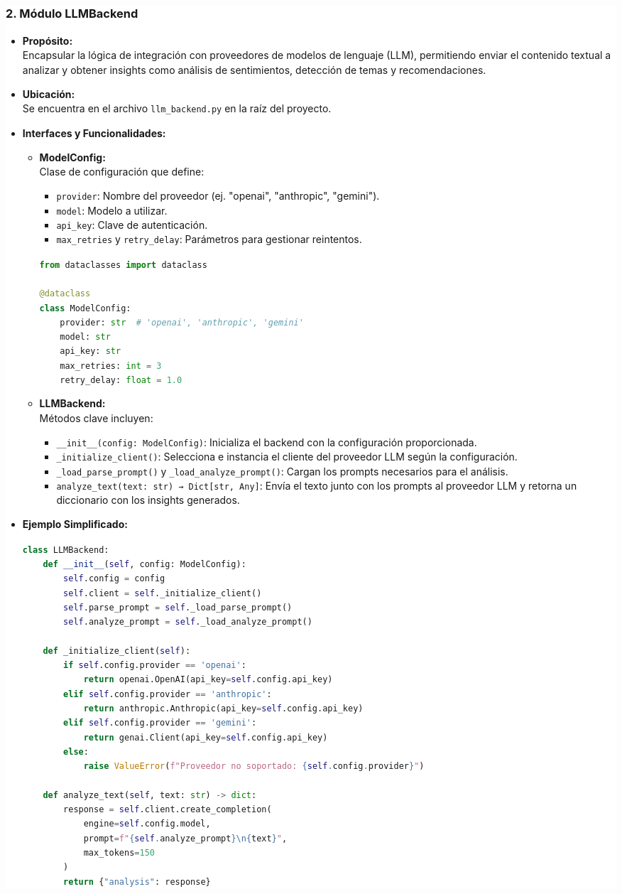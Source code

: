
### 2. Módulo LLMBackend

- **Propósito:**  
  Encapsular la lógica de integración con proveedores de modelos de lenguaje (LLM), permitiendo enviar el contenido textual a analizar y obtener insights como análisis de sentimientos, detección de temas y recomendaciones.  
- **Ubicación:**  
  Se encuentra en el archivo `llm_backend.py` en la raíz del proyecto.
- **Interfaces y Funcionalidades:**  
  - **ModelConfig:**  
    Clase de configuración que define:
    - `provider`: Nombre del proveedor (ej. "openai", "anthropic", "gemini").
    - `model`: Modelo a utilizar.
    - `api_key`: Clave de autenticación.
    - `max_retries` y `retry_delay`: Parámetros para gestionar reintentos.
    
    ```python
    from dataclasses import dataclass

    @dataclass
    class ModelConfig:
        provider: str  # 'openai', 'anthropic', 'gemini'
        model: str
        api_key: str
        max_retries: int = 3
        retry_delay: float = 1.0
    ```
  
  - **LLMBackend:**  
    Métodos clave incluyen:
    - `__init__(config: ModelConfig)`: Inicializa el backend con la configuración proporcionada.
    - `_initialize_client()`: Selecciona e instancia el cliente del proveedor LLM según la configuración.
    - `_load_parse_prompt()` y `_load_analyze_prompt()`: Cargan los prompts necesarios para el análisis.
    - `analyze_text(text: str) → Dict[str, Any]`: Envía el texto junto con los prompts al proveedor LLM y retorna un diccionario con los insights generados.

- **Ejemplo Simplificado:**

  ```python
  class LLMBackend:
      def __init__(self, config: ModelConfig):
          self.config = config
          self.client = self._initialize_client()
          self.parse_prompt = self._load_parse_prompt()
          self.analyze_prompt = self._load_analyze_prompt()
      
      def _initialize_client(self):
          if self.config.provider == 'openai':
              return openai.OpenAI(api_key=self.config.api_key)
          elif self.config.provider == 'anthropic':
              return anthropic.Anthropic(api_key=self.config.api_key)
          elif self.config.provider == 'gemini':
              return genai.Client(api_key=self.config.api_key)
          else:
              raise ValueError(f"Proveedor no soportado: {self.config.provider}")
      
      def analyze_text(self, text: str) -> dict:
          response = self.client.create_completion(
              engine=self.config.model,
              prompt=f"{self.analyze_prompt}\n{text}",
              max_tokens=150
          )
          return {"analysis": response}
  ```